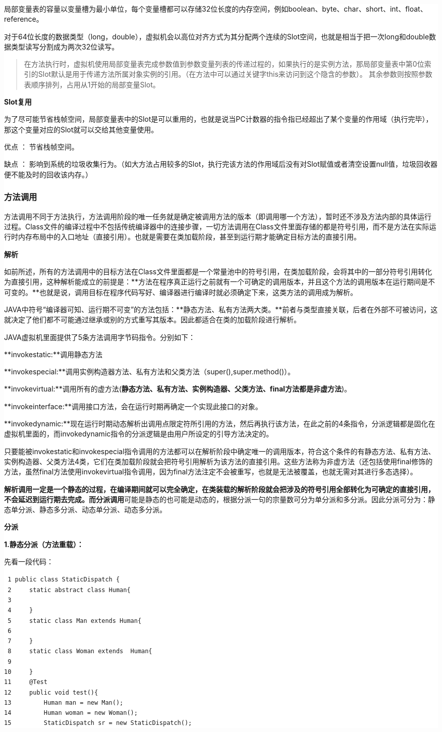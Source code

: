 局部变量表的容量以变量槽为最小单位，每个变量槽都可以存储32位长度的内存空间，例如boolean、byte、char、short、int、float、reference。

对于64位长度的数据类型（long，double），虚拟机会以高位对齐方式为其分配两个连续的Slot空间，也就是相当于把一次long和double数据类型读写分割成为两次32位读写。

> 在方法执行时，虚拟机使用局部变量表完成参数值到参数变量列表的传递过程的，如果执行的是实例方法，那局部变量表中第0位索引的Slot默认是用于传递方法所属对象实例的引用。（在方法中可以通过关键字this来访问到这个隐含的参数）。
  其余参数则按照参数表顺序排列，占用从1开始的局部变量Slot。
>
**Slot复用**

为了尽可能节省栈帧空间，局部变量表中的Slot是可以重用的，也就是说当PC计数器的指令指已经超出了某个变量的作用域（执行完毕），那这个变量对应的Slot就可以交给其他变量使用。

优点 ： 节省栈帧空间。

缺点 ： 影响到系统的垃圾收集行为。（如大方法占用较多的Slot，执行完该方法的作用域后没有对Slot赋值或者清空设置null值，垃圾回收器便不能及时的回收该内存。）

### 方法调用 
 方法调用不同于方法执行，方法调用阶段的唯一任务就是确定被调用方法的版本（即调用哪一个方法），暂时还不涉及方法内部的具体运行过程。Class文件的编译过程中不包括传统编译器中的连接步骤，一切方法调用在Class文件里面存储的都是符号引用，而不是方法在实际运行时内存布局中的入口地址（直接引用）。也就是需要在类加载阶段，甚至到运行期才能确定目标方法的直接引用。



**解析**

 如前所述，所有的方法调用中的目标方法在Class文件里面都是一个常量池中的符号引用，在类加载阶段，会将其中的一部分符号引用转化为直接引用，这种解析能成立的前提是：**方法在程序真正运行之前就有一个可确定的调用版本，并且这个方法的调用版本在运行期间是不可变的。**也就是说，调用目标在程序代码写好、编译器进行编译时就必须确定下来，这类方法的调用成为解析。

   JAVA中符号“编译器可知、运行期不可变”的方法包括：**静态方法、私有方法两大类。**前者与类型直接关联，后者在外部不可被访问，这就决定了他们都不可能通过继承或别的方式重写其版本。因此都适合在类的加载阶段进行解析。

   JAVA虚拟机里面提供了5条方法调用字节码指令。分别如下：

   **invokestatic:**调用静态方法

   **invokespecial:**调用实例构造器<init>方法、私有方法和父类方法（super(),super.method()）。

   **invokevirtual:**调用所有的虚方法(**静态方法、私有方法、实例构造器、父类方法、final方法都是非虚方法**)。

   **invokeinterface:**调用接口方法，会在运行时期再确定一个实现此接口的对象。

   **invokedynamic:**现在运行时期动态解析出调用点限定符所引用的方法，然后再执行该方法，在此之前的4条指令，分派逻辑都是固化在虚拟机里面的，而invokedynamic指令的分派逻辑是由用户所设定的引导方法决定的。

   只要能被invokestatic和invokespecial指令调用的方法都可以在解析阶段中确定唯一的调用版本，符合这个条件的有静态方法、私有方法、实例构造器、父类方法4类，它们在类加载阶段就会把符号引用解析为该方法的直接引用。这些方法称为非虚方法（还包括使用final修饰的方法，虽然final方法使用invokevirtual指令调用，因为final方法注定不会被重写，也就是无法被覆盖，也就无需对其进行多态选择）。

   **解析调用一定是一个静态的过程，在编译期间就可以完全确定，在类装载的解析阶段就会把涉及的符号引用全部转化为可确定的直接引用，不会延迟到运行期去完成。**而**分派调用**可能是静态的也可能是动态的，根据分派一句的宗量数可分为单分派和多分派。因此分派可分为：静态单分派、静态多分派、动态单分派、动态多分派。



 **分派**

**1.静态分派（方法重载）：**

   先看一段代码：

```
 1 public class StaticDispatch {
 2     static abstract class Human{
 3 
 4     }
 5     static class Man extends Human{
 6 
 7     }
 8     static class Woman extends  Human{
 9 
10     }
11     @Test
12     public void test(){
13         Human man = new Man();
14         Human woman = new Woman();
15         StaticDispatch sr = new StaticDispatch();
```
